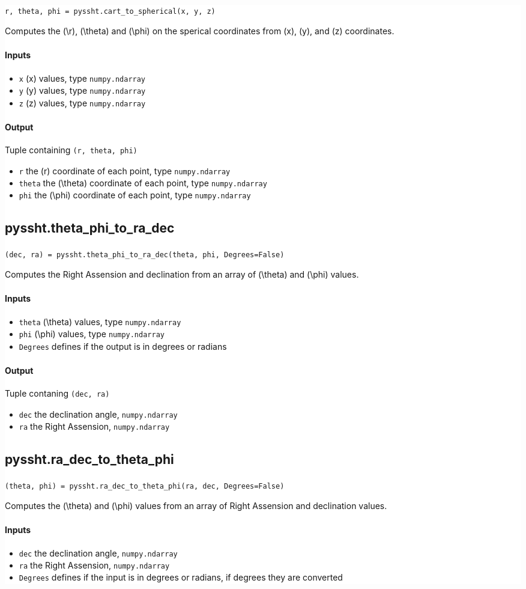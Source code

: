 ~~~~
r, theta, phi = pyssht.cart_to_spherical(x, y, z)
~~~~


Computes the \(\r\), \(\theta\) and \(\phi\) on the sperical coordinates from \(x\), \(y\), and \(z\) coordinates.

#### Inputs

* `x` \(x\) values, type `numpy.ndarray`
* `y` \(y\) values, type `numpy.ndarray`
* `z` \(z\) values, type `numpy.ndarray`

#### Output

Tuple containing `(r, theta, phi)`
* `r` the \(r\) coordinate of each point, type `numpy.ndarray`
* `theta` the \(\theta\) coordinate of each point, type `numpy.ndarray`
* `phi` the \(\phi\) coordinate of each point, type `numpy.ndarray`


## pyssht.theta_phi_to_ra_dec

~~~~
(dec, ra) = pyssht.theta_phi_to_ra_dec(theta, phi, Degrees=False)
~~~~

Computes the Right Assension and declination from an array of \(\theta\) and \(\phi\) values.

#### Inputs

* `theta` \(\theta\) values, type `numpy.ndarray`
* `phi` \(\phi\) values, type `numpy.ndarray`
* `Degrees` defines if the output is in degrees or radians

#### Output

Tuple contaning `(dec, ra)`
* `dec` the declination angle, `numpy.ndarray`
* `ra` the Right Assension, `numpy.ndarray`


## pyssht.ra_dec_to_theta_phi

~~~~
(theta, phi) = pyssht.ra_dec_to_theta_phi(ra, dec, Degrees=False)
~~~~

Computes the \(\theta\) and \(\phi\) values from an array of Right Assension and declination values.

#### Inputs

* `dec` the declination angle, `numpy.ndarray`
* `ra` the Right Assension, `numpy.ndarray`
* `Degrees` defines if the input is in degrees or radians, if degrees they are converted
